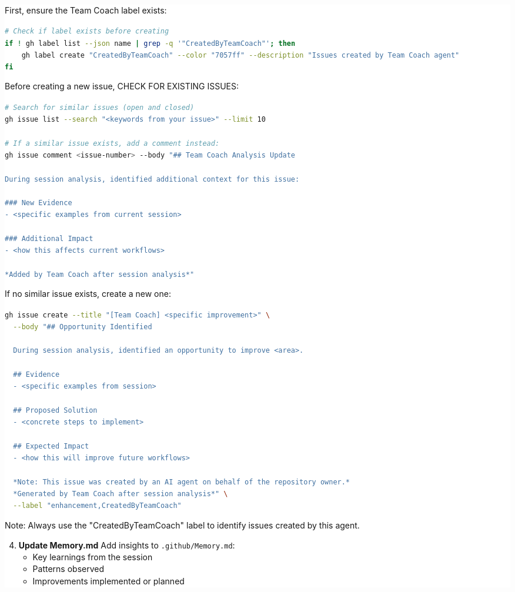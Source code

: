    First, ensure the Team Coach label exists:
   ```bash
   # Check if label exists before creating
   if ! gh label list --json name | grep -q '"CreatedByTeamCoach"'; then
       gh label create "CreatedByTeamCoach" --color "7057ff" --description "Issues created by Team Coach agent"
   fi
   ```

   Before creating a new issue, CHECK FOR EXISTING ISSUES:
   ```bash
   # Search for similar issues (open and closed)
   gh issue list --search "<keywords from your issue>" --limit 10

   # If a similar issue exists, add a comment instead:
   gh issue comment <issue-number> --body "## Team Coach Analysis Update

   During session analysis, identified additional context for this issue:

   ### New Evidence
   - <specific examples from current session>

   ### Additional Impact
   - <how this affects current workflows>

   *Added by Team Coach after session analysis*"
   ```

   If no similar issue exists, create a new one:
   ```bash
   gh issue create --title "[Team Coach] <specific improvement>" \
     --body "## Opportunity Identified

     During session analysis, identified an opportunity to improve <area>.

     ## Evidence
     - <specific examples from session>

     ## Proposed Solution
     - <concrete steps to implement>

     ## Expected Impact
     - <how this will improve future workflows>

     *Note: This issue was created by an AI agent on behalf of the repository owner.*
     *Generated by Team Coach after session analysis*" \
     --label "enhancement,CreatedByTeamCoach"
   ```
   Note: Always use the "CreatedByTeamCoach" label to identify issues created by this agent.

4. **Update Memory.md**
   Add insights to `.github/Memory.md`:
   - Key learnings from the session
   - Patterns observed
   - Improvements implemented or planned
